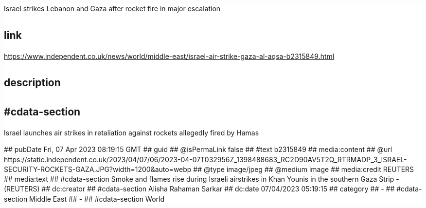 Israel strikes Lebanon and Gaza after rocket fire in major escalation
## link
https://www.independent.co.uk/news/world/middle-east/israel-air-strike-gaza-al-aqsa-b2315849.html
## description
## #cdata-section
<p>Israel launches air strikes in retaliation against rockets allegedly fired by Hamas </p>
## pubDate
Fri, 07 Apr 2023 08:19:15 GMT
## guid
## @isPermaLink
false
## #text
b2315849
## media:content
## @url
https://static.independent.co.uk/2023/04/07/06/2023-04-07T032956Z_1398488683_RC2D90AV5T2Q_RTRMADP_3_ISRAEL-SECURITY-ROCKETS-GAZA.JPG?width=1200&auto=webp
## @type
image/jpeg
## @medium
image
## media:credit
REUTERS
## media:text
## #cdata-section
Smoke and flames rise during Israeli airstrikes in Khan Younis in the southern Gaza Strip -  (REUTERS)
## dc:creator
## #cdata-section
Alisha Rahaman Sarkar
## dc:date
07/04/2023 05:19:15
## category
## -
## #cdata-section
Middle East
## -
## #cdata-section
World